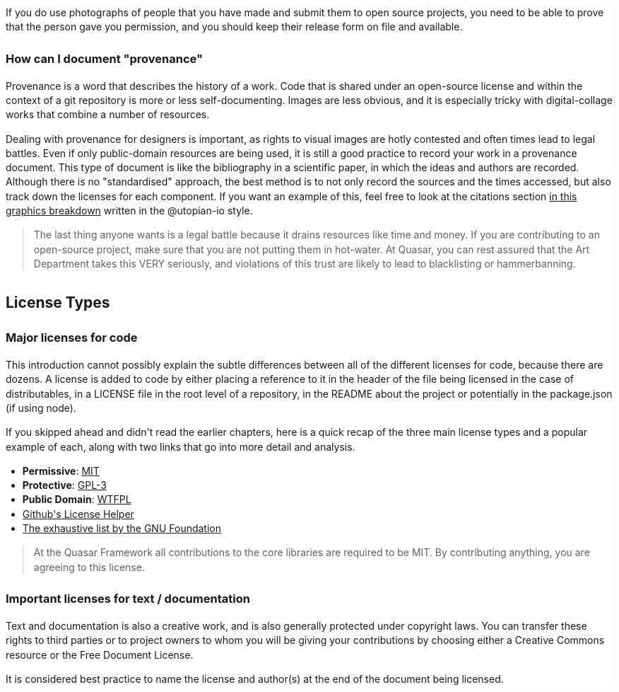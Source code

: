 If you do use photographs of people that you have made and submit them to open source projects, you need to be able to prove that the person gave you permission, and you should keep their release form on file and available.

###  How can I document "provenance"
Provenance is a word that describes the history of a work. Code that is shared under an open-source license and within the context of a git repository is more or less self-documenting. Images are less obvious, and it is especially tricky with digital-collage works that combine a number of resources. 

Dealing with provenance for designers is important, as rights to visual images are hotly contested and often times lead to legal battles. Even if only public-domain resources are being used, it is still a good practice to record your work in a provenance document. This type of document is like the bibliography in a scientific paper, in which the ideas and authors are recorded. Although there is no "standardised" approach, the best method is to not only record the sources and the times accessed, but also track down the licenses for each component. If you want an example of this, feel free to look at the citations section [in this graphics breakdown](https://busy.org/@nothingismagick/qcensus2018-campaign-graphics-breakdown) written in the @utopian-io style.

> The last thing anyone wants is a legal battle because it drains resources like time and money. If you are contributing to an open-source project, make sure that you are not putting them in hot-water. At Quasar, you can rest assured that the Art Department takes this VERY seriously, and violations of this trust are likely to lead to blacklisting or hammerbanning.

## License Types

### Major licenses for code
This introduction cannot possibly explain the subtle differences between all of the different licenses for code, because there are dozens. A license is added to code by either placing a reference to it in the header of the file being licensed in the case of distributables, in a LICENSE file in the root level of a repository, in the README about the project or potentially in the package.json (if using node).

If you skipped ahead and didn't read the earlier chapters, here is a quick recap of the three main license types and a popular example of each, along with two links that go into more detail and analysis.

- **Permissive**: [MIT](http://www.opensource.org/licenses/MIT)
- **Protective**: [GPL-3](https://www.gnu.org/licenses/gpl-3.0.en.html)
- **Public Domain**: [WTFPL](http://www.wtfpl.net/)
- [Github's License Helper](https://choosealicense.com/)
- [The exhaustive list by the GNU Foundation](https://www.gnu.org/licenses/license-list.html)

> At the Quasar Framework all contributions to the core libraries are required to be MIT. By contributing anything, you are agreeing to this license.

### Important licenses for text / documentation
Text and documentation is also a creative work, and is also generally protected under copyright laws. You can transfer these rights to third parties or to project owners to whom you will be giving your contributions by choosing either a Creative Commons resource or the Free Document License.

It is considered best practice to name the license and author(s) at the end of the document being licensed.
